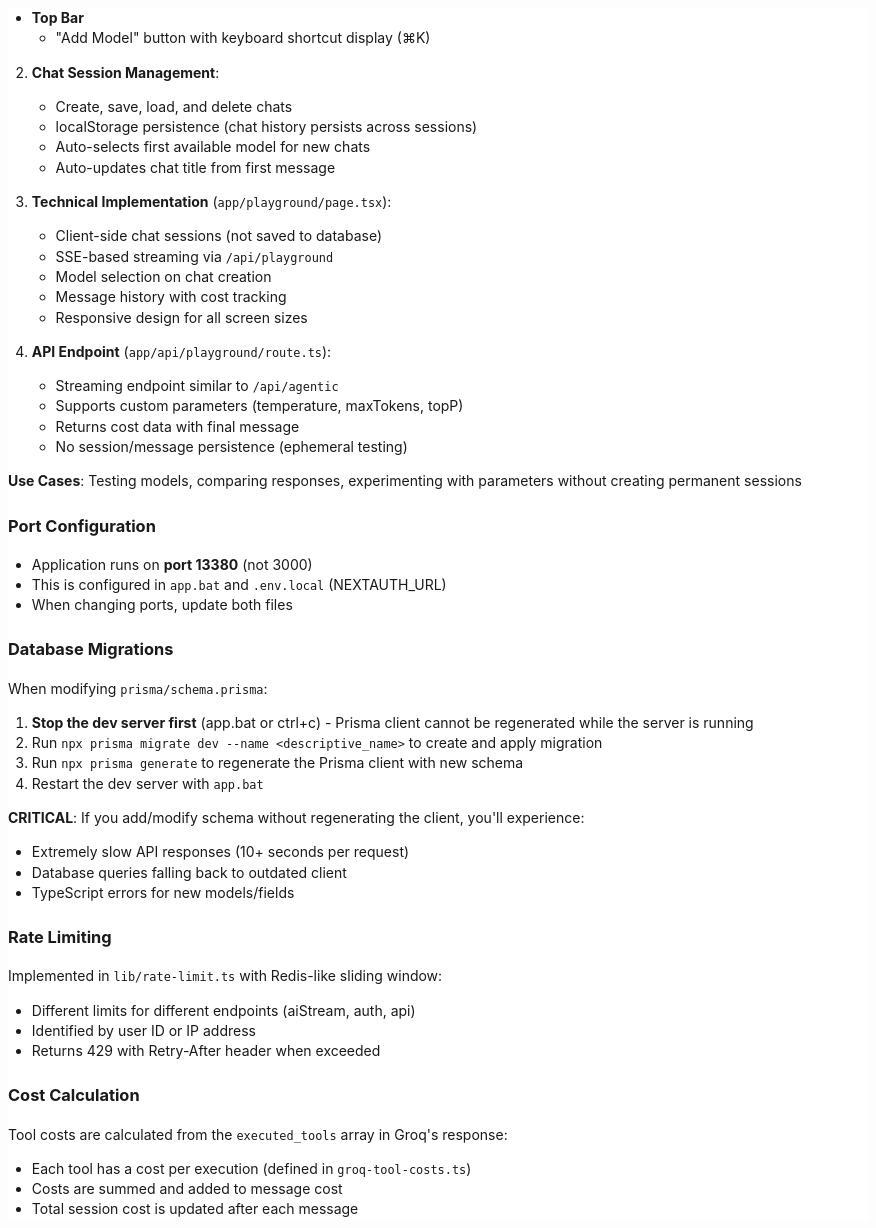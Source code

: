    - **Top Bar**
     - "Add Model" button with keyboard shortcut display (⌘K)

2. **Chat Session Management**:
   - Create, save, load, and delete chats
   - localStorage persistence (chat history persists across sessions)
   - Auto-selects first available model for new chats
   - Auto-updates chat title from first message

3. **Technical Implementation** (`app/playground/page.tsx`):
   - Client-side chat sessions (not saved to database)
   - SSE-based streaming via `/api/playground`
   - Model selection on chat creation
   - Message history with cost tracking
   - Responsive design for all screen sizes

4. **API Endpoint** (`app/api/playground/route.ts`):
   - Streaming endpoint similar to `/api/agentic`
   - Supports custom parameters (temperature, maxTokens, topP)
   - Returns cost data with final message
   - No session/message persistence (ephemeral testing)

**Use Cases**: Testing models, comparing responses, experimenting with parameters without creating permanent sessions

### Port Configuration
- Application runs on **port 13380** (not 3000)
- This is configured in `app.bat` and `.env.local` (NEXTAUTH_URL)
- When changing ports, update both files

### Database Migrations
When modifying `prisma/schema.prisma`:
1. **Stop the dev server first** (app.bat or ctrl+c) - Prisma client cannot be regenerated while the server is running
2. Run `npx prisma migrate dev --name <descriptive_name>` to create and apply migration
3. Run `npx prisma generate` to regenerate the Prisma client with new schema
4. Restart the dev server with `app.bat`

**CRITICAL**: If you add/modify schema without regenerating the client, you'll experience:
- Extremely slow API responses (10+ seconds per request)
- Database queries falling back to outdated client
- TypeScript errors for new models/fields

### Rate Limiting
Implemented in `lib/rate-limit.ts` with Redis-like sliding window:
- Different limits for different endpoints (aiStream, auth, api)
- Identified by user ID or IP address
- Returns 429 with Retry-After header when exceeded

### Cost Calculation
Tool costs are calculated from the `executed_tools` array in Groq's response:
- Each tool has a cost per execution (defined in `groq-tool-costs.ts`)
- Costs are summed and added to message cost
- Total session cost is updated after each message
